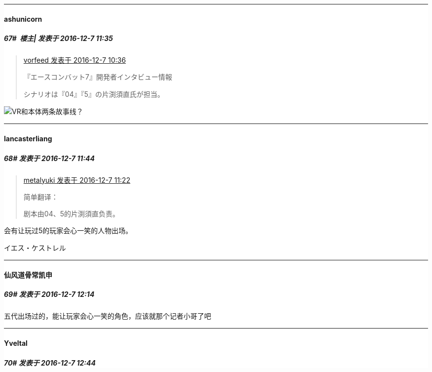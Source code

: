 

-----

####  ashunicorn  
##### 67#         楼主| 发表于 2016-12-7 11:35



<blockquote><a href="httphttps://bbs.saraba1st.com/2b/forum.php?mod=redirect&amp;goto=findpost&amp;pid=34406751&amp;ptid=1352401" target="_blank">vorfeed 发表于 2016-12-7 10:36</a>

『エースコンバット7』開発者インタビュー情報


シナリオは『04』『5』の片渕須直氏が担当。</blockquote>
<img src="https://static.saraba1st.com/image/smiley/face/97.gif" referrerpolicy="no-referrer">VR和本体两条故事线？







-----

####  lancasterliang  
##### 68#       发表于 2016-12-7 11:44



<blockquote><a href="httphttps://bbs.saraba1st.com/2b/forum.php?mod=redirect&amp;goto=findpost&amp;pid=34407361&amp;ptid=1352401" target="_blank">metalyuki 发表于 2016-12-7 11:22</a>

简单翻译：


剧本由04、5的片渕須直负责。</blockquote>
会有让玩过5的玩家会心一笑的人物出场。


イエス・ケストレル







-----

####  仙风道骨常凯申  
##### 69#       发表于 2016-12-7 12:14




五代出场过的，能让玩家会心一笑的角色，应该就那个记者小哥了吧







-----

####  Yveltal  
##### 70#       发表于 2016-12-7 12:44
